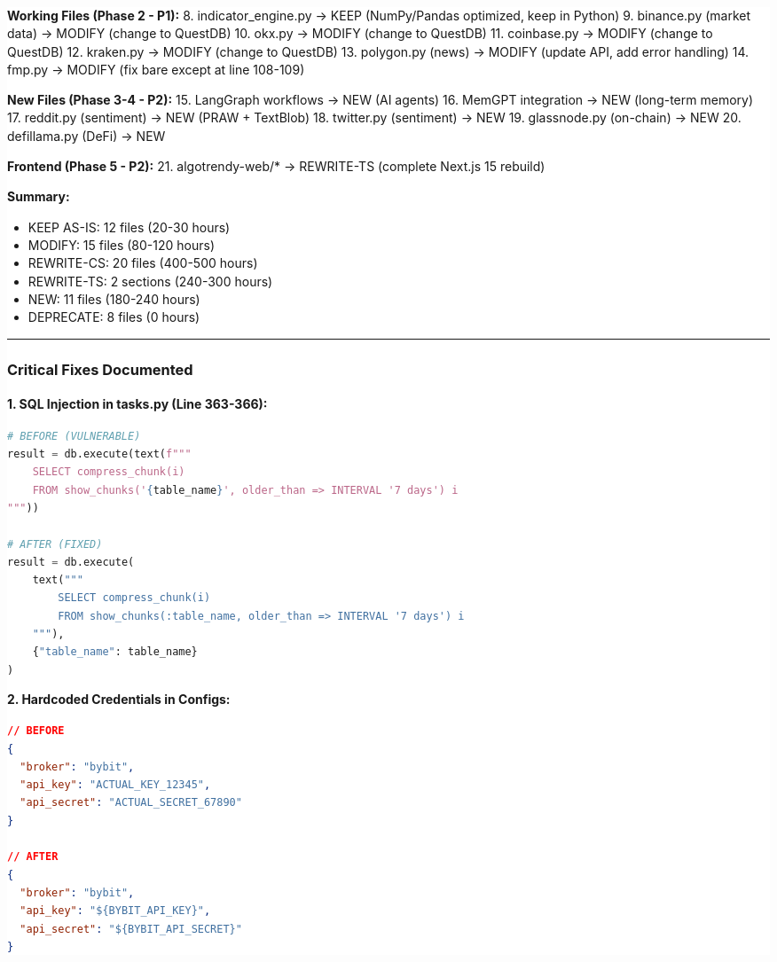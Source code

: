 **Working Files (Phase 2 - P1):**
8. indicator_engine.py → KEEP (NumPy/Pandas optimized, keep in Python)
9. binance.py (market data) → MODIFY (change to QuestDB)
10. okx.py → MODIFY (change to QuestDB)
11. coinbase.py → MODIFY (change to QuestDB)
12. kraken.py → MODIFY (change to QuestDB)
13. polygon.py (news) → MODIFY (update API, add error handling)
14. fmp.py → MODIFY (fix bare except at line 108-109)

**New Files (Phase 3-4 - P2):**
15. LangGraph workflows → NEW (AI agents)
16. MemGPT integration → NEW (long-term memory)
17. reddit.py (sentiment) → NEW (PRAW + TextBlob)
18. twitter.py (sentiment) → NEW
19. glassnode.py (on-chain) → NEW
20. defillama.py (DeFi) → NEW

**Frontend (Phase 5 - P2):**
21. algotrendy-web/* → REWRITE-TS (complete Next.js 15 rebuild)

**Summary:**
- KEEP AS-IS: 12 files (20-30 hours)
- MODIFY: 15 files (80-120 hours)
- REWRITE-CS: 20 files (400-500 hours)
- REWRITE-TS: 2 sections (240-300 hours)
- NEW: 11 files (180-240 hours)
- DEPRECATE: 8 files (0 hours)

---

### Critical Fixes Documented

**1. SQL Injection in tasks.py (Line 363-366):**
```python
# BEFORE (VULNERABLE)
result = db.execute(text(f"""
    SELECT compress_chunk(i)
    FROM show_chunks('{table_name}', older_than => INTERVAL '7 days') i
"""))

# AFTER (FIXED)
result = db.execute(
    text("""
        SELECT compress_chunk(i)
        FROM show_chunks(:table_name, older_than => INTERVAL '7 days') i
    """),
    {"table_name": table_name}
)
```

**2. Hardcoded Credentials in Configs:**
```json
// BEFORE
{
  "broker": "bybit",
  "api_key": "ACTUAL_KEY_12345",
  "api_secret": "ACTUAL_SECRET_67890"
}

// AFTER
{
  "broker": "bybit",
  "api_key": "${BYBIT_API_KEY}",
  "api_secret": "${BYBIT_API_SECRET}"
}
```
